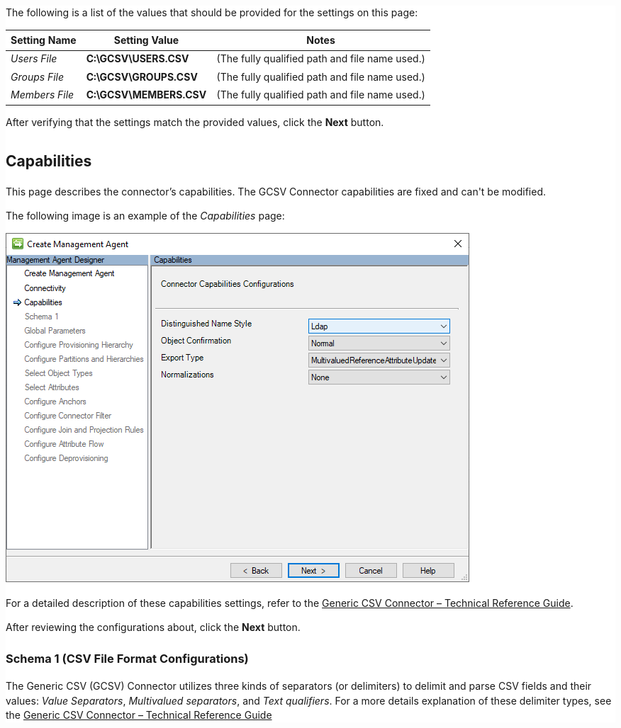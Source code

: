 The following is a list of the values that should be provided for the settings on this page:

| Setting Name | Setting Value | Notes |
| --- | --- | --- |
| *Users File* | **C:\GCSV\USERS.CSV** | (The fully qualified path and file name used.) |
| *Groups File* | **C:\GCSV\GROUPS.CSV** | (The fully qualified path and file name used.) |
| *Members File* | **C:\GCSV\MEMBERS.CSV** | (The fully qualified path and file name used.) |

After verifying that the settings match the provided values, click the **Next** button.

## Capabilities
This page describes the connector’s capabilities. The GCSV Connector capabilities are fixed and can't be modified. 

The following image is an example of the *Capabilities* page: 

![Screenshot of Screenshot of Capablities page](./media/microsoft-identity-manager-2016-connector-genericcsv/capablities.png)

For a detailed description of these capabilities settings, refer to the [Generic CSV Connector – Technical Reference Guide](microsoft-identity-manager-2016-connector-genericcsv.md).

After reviewing the configurations about, click the **Next** button.

### Schema 1 (CSV File Format Configurations)

The Generic CSV (GCSV) Connector utilizes three kinds of separators (or delimiters) to delimit and parse CSV fields and their values: *Value Separators*, *Multivalued separators*, and *Text qualifiers*. For a more details explanation of these delimiter types, see the [Generic CSV Connector – Technical Reference Guide](microsoft-identity-manager-2016-connector-genericcsv.md)
